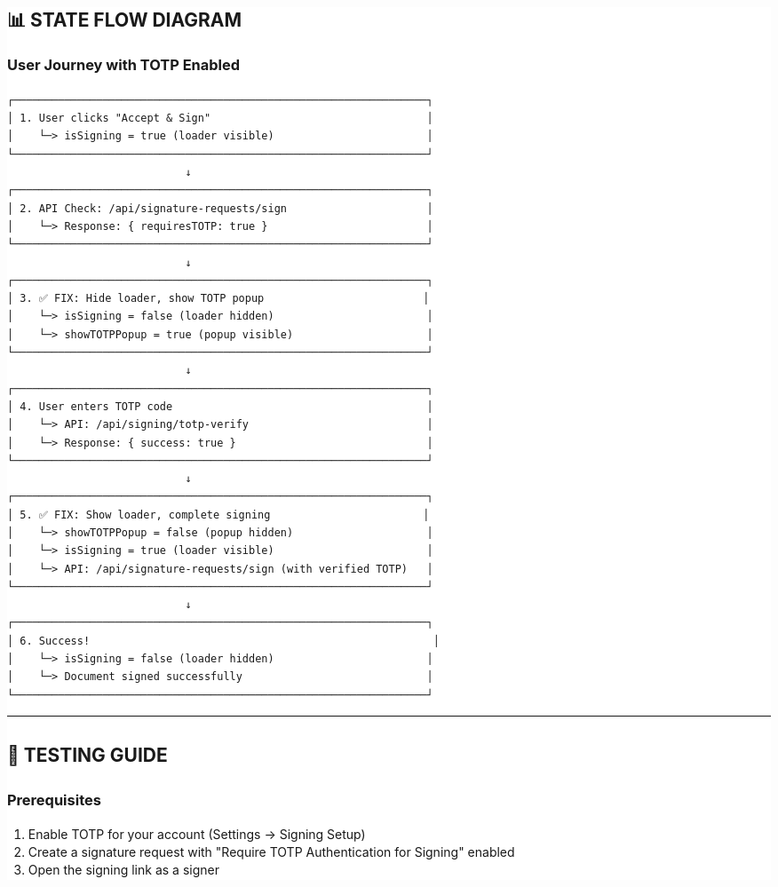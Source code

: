 
## 📊 **STATE FLOW DIAGRAM**

### **User Journey with TOTP Enabled**

```
┌─────────────────────────────────────────────────────────────────┐
│ 1. User clicks "Accept & Sign"                                  │
│    └─> isSigning = true (loader visible)                        │
└─────────────────────────────────────────────────────────────────┘
                            ↓
┌─────────────────────────────────────────────────────────────────┐
│ 2. API Check: /api/signature-requests/sign                      │
│    └─> Response: { requiresTOTP: true }                         │
└─────────────────────────────────────────────────────────────────┘
                            ↓
┌─────────────────────────────────────────────────────────────────┐
│ 3. ✅ FIX: Hide loader, show TOTP popup                         │
│    └─> isSigning = false (loader hidden)                        │
│    └─> showTOTPPopup = true (popup visible)                     │
└─────────────────────────────────────────────────────────────────┘
                            ↓
┌─────────────────────────────────────────────────────────────────┐
│ 4. User enters TOTP code                                        │
│    └─> API: /api/signing/totp-verify                            │
│    └─> Response: { success: true }                              │
└─────────────────────────────────────────────────────────────────┘
                            ↓
┌─────────────────────────────────────────────────────────────────┐
│ 5. ✅ FIX: Show loader, complete signing                        │
│    └─> showTOTPPopup = false (popup hidden)                     │
│    └─> isSigning = true (loader visible)                        │
│    └─> API: /api/signature-requests/sign (with verified TOTP)   │
└─────────────────────────────────────────────────────────────────┘
                            ↓
┌─────────────────────────────────────────────────────────────────┐
│ 6. Success!                                                      │
│    └─> isSigning = false (loader hidden)                        │
│    └─> Document signed successfully                             │
└─────────────────────────────────────────────────────────────────┘
```

---

## 🧪 **TESTING GUIDE**

### **Prerequisites**
1. Enable TOTP for your account (Settings → Signing Setup)
2. Create a signature request with "Require TOTP Authentication for Signing" enabled
3. Open the signing link as a signer
